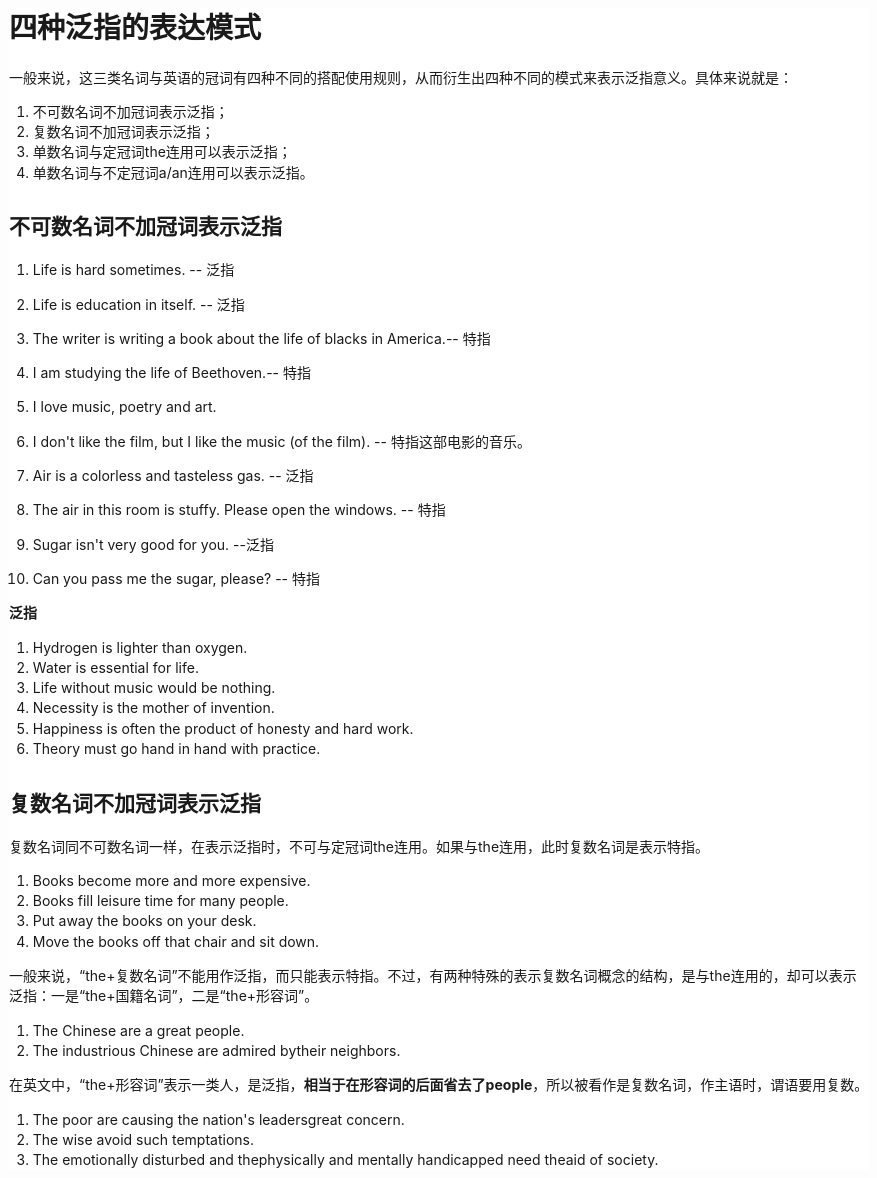 # 四种泛指的表达模式

一般来说，这三类名词与英语的冠词有四种不同的搭配使用规则，从而衍生出四种不同的模式来表示泛指意义。具体来说就是：

1. 不可数名词不加冠词表示泛指；
2. 复数名词不加冠词表示泛指；
3. 单数名词与定冠词the连用可以表示泛指；
4. 单数名词与不定冠词a/an连用可以表示泛指。

## 不可数名词不加冠词表示泛指

1. Life  is hard sometimes. -- 泛指
2. Life is education in itself. -- 泛指
3. The writer is writing a book about the life of blacks in America.-- 特指
4. I am studying the life of Beethoven.-- 特指



1. I love music, poetry and art.
2. I don't like the film, but I like the music (of the film). -- 特指这部电影的音乐。



1. Air is a colorless and tasteless gas. -- 泛指
2. The air in this room is stuffy. Please open the windows. -- 特指



1. Sugar isn't very good for you. --泛指
2. Can you pass me the sugar, please? -- 特指

**泛指**

1. Hydrogen is lighter than oxygen.
2. Water is essential for life.
3. Life without music would be nothing.
4. Necessity is the mother of invention.
5. Happiness is often the product of honesty and hard work.
6. Theory must go hand in hand with practice.

## 复数名词不加冠词表示泛指

复数名词同不可数名词一样，在表示泛指时，不可与定冠词the连用。如果与the连用，此时复数名词是表示特指。

1. Books become more and more expensive.
2. Books fill leisure time for many people.
3. Put away the books on your desk.
4. Move the books off that chair and sit down.

一般来说，“the+复数名词”不能用作泛指，而只能表示特指。不过，有两种特殊的表示复数名词概念的结构，是与the连用的，却可以表示泛指：一是“the+国籍名词”，二是“the+形容词”。

1. The Chinese are a great people.
2. The industrious Chinese are admired bytheir neighbors.

在英文中，“the+形容词”表示一类人，是泛指，**相当于在形容词的后面省去了people**，所以被看作是复数名词，作主语时，谓语要用复数。

1. The poor are causing the nation's leadersgreat concern.
2. The wise avoid such temptations.
3. The emotionally disturbed and thephysically and mentally handicapped need theaid of society.
